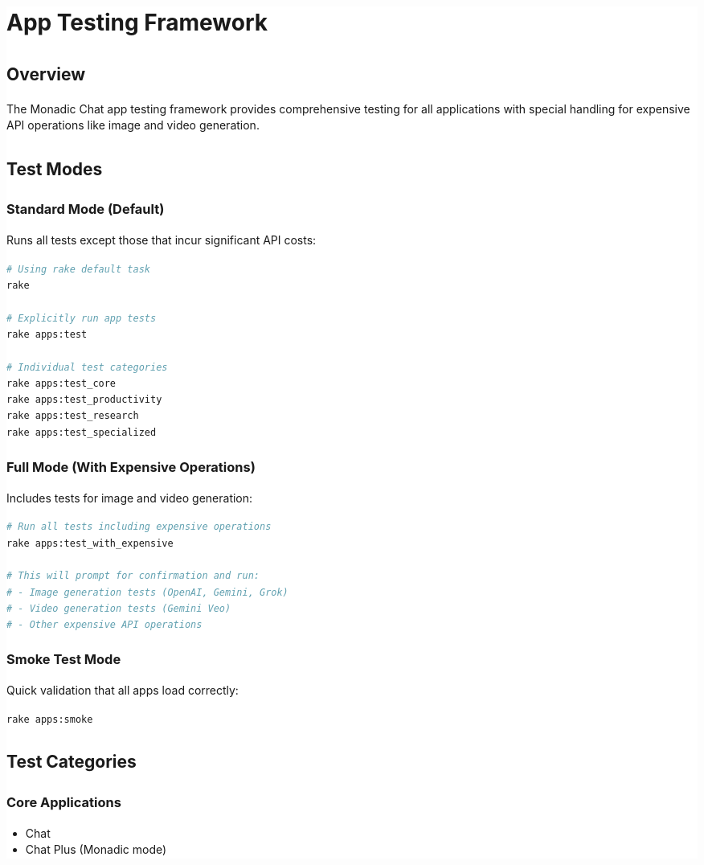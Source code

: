 # App Testing Framework

## Overview

The Monadic Chat app testing framework provides comprehensive testing for all applications with special handling for expensive API operations like image and video generation.

## Test Modes

### Standard Mode (Default)

Runs all tests except those that incur significant API costs:

```bash
# Using rake default task
rake

# Explicitly run app tests
rake apps:test

# Individual test categories
rake apps:test_core
rake apps:test_productivity
rake apps:test_research
rake apps:test_specialized
```

### Full Mode (With Expensive Operations)

Includes tests for image and video generation:

```bash
# Run all tests including expensive operations
rake apps:test_with_expensive

# This will prompt for confirmation and run:
# - Image generation tests (OpenAI, Gemini, Grok)
# - Video generation tests (Gemini Veo)
# - Other expensive API operations
```

### Smoke Test Mode

Quick validation that all apps load correctly:

```bash
rake apps:smoke
```

## Test Categories

### Core Applications
- Chat
- Chat Plus (Monadic mode)
